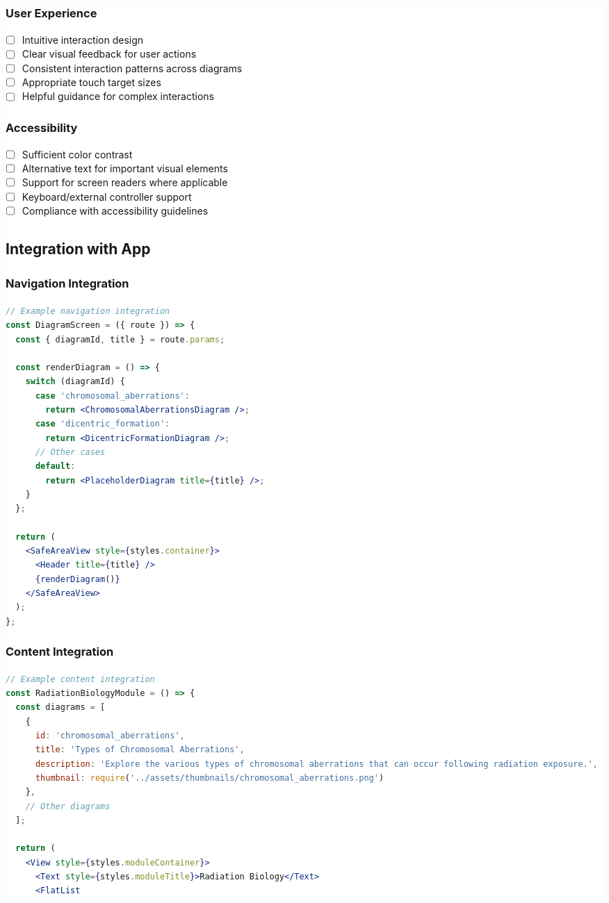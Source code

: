 ### User Experience
- [ ] Intuitive interaction design
- [ ] Clear visual feedback for user actions
- [ ] Consistent interaction patterns across diagrams
- [ ] Appropriate touch target sizes
- [ ] Helpful guidance for complex interactions

### Accessibility
- [ ] Sufficient color contrast
- [ ] Alternative text for important visual elements
- [ ] Support for screen readers where applicable
- [ ] Keyboard/external controller support
- [ ] Compliance with accessibility guidelines

## Integration with App

### Navigation Integration
```jsx
// Example navigation integration
const DiagramScreen = ({ route }) => {
  const { diagramId, title } = route.params;
  
  const renderDiagram = () => {
    switch (diagramId) {
      case 'chromosomal_aberrations':
        return <ChromosomalAberrationsDiagram />;
      case 'dicentric_formation':
        return <DicentricFormationDiagram />;
      // Other cases
      default:
        return <PlaceholderDiagram title={title} />;
    }
  };
  
  return (
    <SafeAreaView style={styles.container}>
      <Header title={title} />
      {renderDiagram()}
    </SafeAreaView>
  );
};
```

### Content Integration
```jsx
// Example content integration
const RadiationBiologyModule = () => {
  const diagrams = [
    {
      id: 'chromosomal_aberrations',
      title: 'Types of Chromosomal Aberrations',
      description: 'Explore the various types of chromosomal aberrations that can occur following radiation exposure.',
      thumbnail: require('../assets/thumbnails/chromosomal_aberrations.png')
    },
    // Other diagrams
  ];
  
  return (
    <View style={styles.moduleContainer}>
      <Text style={styles.moduleTitle}>Radiation Biology</Text>
      <FlatList
```